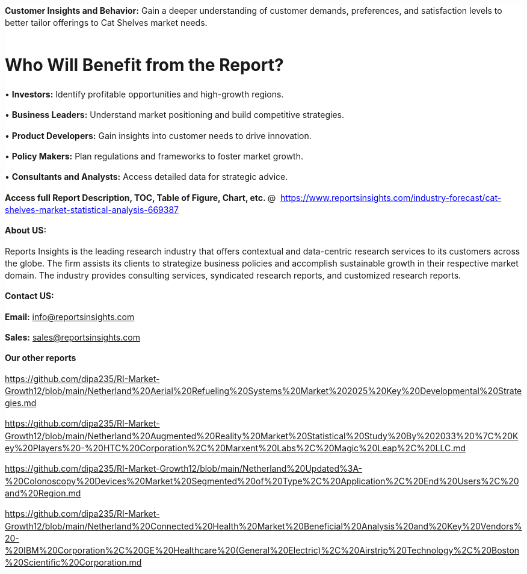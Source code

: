 <strong>Customer Insights and Behavior:</strong>
Gain a deeper understanding of customer demands, preferences, and satisfaction levels to better tailor offerings to Cat Shelves market needs.

# <strong>Who Will Benefit from the Report?</strong>

• <strong>Investors:</strong> Identify profitable opportunities and high-growth regions.

• <strong>Business Leaders:</strong> Understand market positioning and build competitive strategies.

• <strong>Product Developers:</strong> Gain insights into customer needs to drive innovation.

• <strong>Policy Makers:</strong> Plan regulations and frameworks to foster market growth.

• <strong>Consultants and Analysts:</strong> Access detailed data for strategic advice.
</ul>
<strong>Access full Report Description, TOC, Table of Figure, Chart, etc. </strong>@  <a href=https://www.reportsinsights.com/industry-forecast/cat-shelves-market-statistical-analysis-669387 style=color:#0000ff;>https://www.reportsinsights.com/industry-forecast/cat-shelves-market-statistical-analysis-669387</a></font>

<strong><strong>About US</strong>:</strong>

Reports Insights is the leading research industry that offers contextual and data-centric research services to its customers across the globe. The firm assists its clients to strategize business policies and accomplish sustainable growth in their respective market domain. The industry provides consulting services, syndicated research reports, and customized research reports.

<strong>Contact US:</strong>

<p class=""""><b>Email:</b> <a href=mailto:info@reportsinsights.com>info@reportsinsights.com</a></p>
<p class=""""><b>Sales:</b> <a href=mailto:sales@reportsinsights.com>sales@reportsinsights.com</a></p>

<strong>Our other reports</strong>

<a href=https://github.com/dipa235/RI-Market-Growth12/blob/main/Netherland%20Aerial%20Refueling%20Systems%20Market%202025%20Key%20Developmental%20Strategies.md>https://github.com/dipa235/RI-Market-Growth12/blob/main/Netherland%20Aerial%20Refueling%20Systems%20Market%202025%20Key%20Developmental%20Strategies.md</a>

<a href=https://github.com/dipa235/RI-Market-Growth12/blob/main/Netherland%20Augmented%20Reality%20Market%20Statistical%20Study%20By%202033%20%7C%20Key%20Players%20-%20HTC%20Corporation%2C%20Marxent%20Labs%2C%20Magic%20Leap%2C%20LLC.md>https://github.com/dipa235/RI-Market-Growth12/blob/main/Netherland%20Augmented%20Reality%20Market%20Statistical%20Study%20By%202033%20%7C%20Key%20Players%20-%20HTC%20Corporation%2C%20Marxent%20Labs%2C%20Magic%20Leap%2C%20LLC.md</a>

<a href=https://github.com/dipa235/RI-Market-Growth12/blob/main/Netherland%20Updated%3A-%20Colonoscopy%20Devices%20Market%20Segmented%20of%20Type%2C%20Application%2C%20End%20Users%2C%20and%20Region.md>https://github.com/dipa235/RI-Market-Growth12/blob/main/Netherland%20Updated%3A-%20Colonoscopy%20Devices%20Market%20Segmented%20of%20Type%2C%20Application%2C%20End%20Users%2C%20and%20Region.md</a>

<a href=https://github.com/dipa235/RI-Market-Growth12/blob/main/Netherland%20Connected%20Health%20Market%20Beneficial%20Analysis%20and%20Key%20Vendors%20-%20IBM%20Corporation%2C%20GE%20Healthcare%20(General%20Electric)%2C%20Airstrip%20Technology%2C%20Boston%20Scientific%20Corporation.md>https://github.com/dipa235/RI-Market-Growth12/blob/main/Netherland%20Connected%20Health%20Market%20Beneficial%20Analysis%20and%20Key%20Vendors%20-%20IBM%20Corporation%2C%20GE%20Healthcare%20(General%20Electric)%2C%20Airstrip%20Technology%2C%20Boston%20Scientific%20Corporation.md</a>
